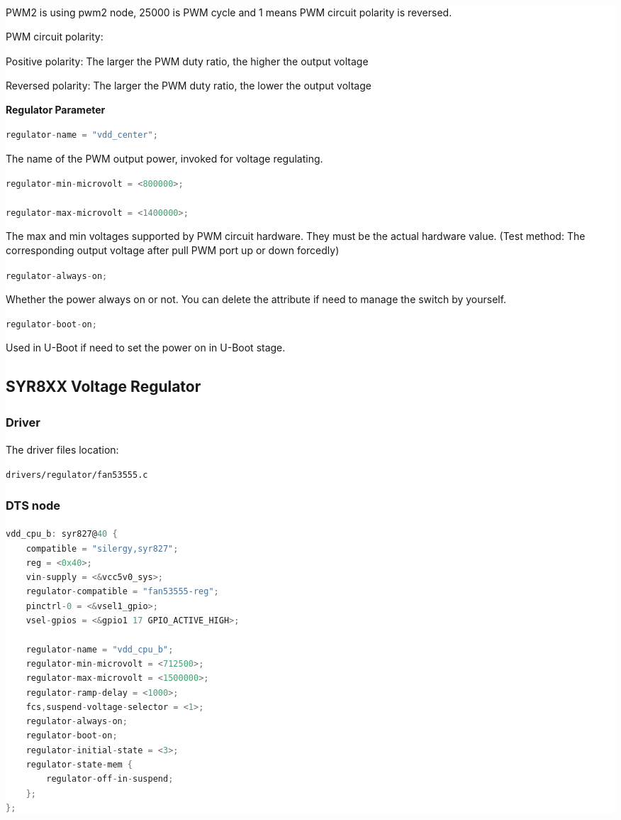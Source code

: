 PWM2 is using pwm2 node, 25000 is PWM cycle and 1 means PWM circuit polarity is reversed.

PWM circuit polarity:

Positive polarity: The larger the PWM duty ratio, the higher the output voltage

Reversed polarity: The larger the PWM duty ratio, the lower the output voltage

**Regulator Parameter**

```c
regulator-name = "vdd_center";
```

The name of the PWM output power, invoked for voltage regulating.

```c
regulator-min-microvolt = <800000>;

regulator-max-microvolt = <1400000>;
```

The max and min voltages supported by PWM circuit hardware. They must be the actual hardware value. (Test method: The corresponding output voltage after pull PWM port up or down forcedly)

```c
regulator-always-on;
```

Whether the power always on or not. You can delete the attribute if need to manage the switch by yourself.

```c
regulator-boot-on;
```

Used in U-Boot if need to set the power on in U-Boot stage.

## SYR8XX Voltage Regulator

### Driver

The driver files location:

```
drivers/regulator/fan53555.c
```

### DTS node

```c
vdd_cpu_b: syr827@40 {
	compatible = "silergy,syr827";
	reg = <0x40>;
	vin-supply = <&vcc5v0_sys>;
	regulator-compatible = "fan53555-reg";
	pinctrl-0 = <&vsel1_gpio>;
	vsel-gpios = <&gpio1 17 GPIO_ACTIVE_HIGH>;

	regulator-name = "vdd_cpu_b";
	regulator-min-microvolt = <712500>;
	regulator-max-microvolt = <1500000>;
	regulator-ramp-delay = <1000>;
	fcs,suspend-voltage-selector = <1>;
	regulator-always-on;
	regulator-boot-on;
	regulator-initial-state = <3>;
	regulator-state-mem {
		regulator-off-in-suspend;
	};
};
```